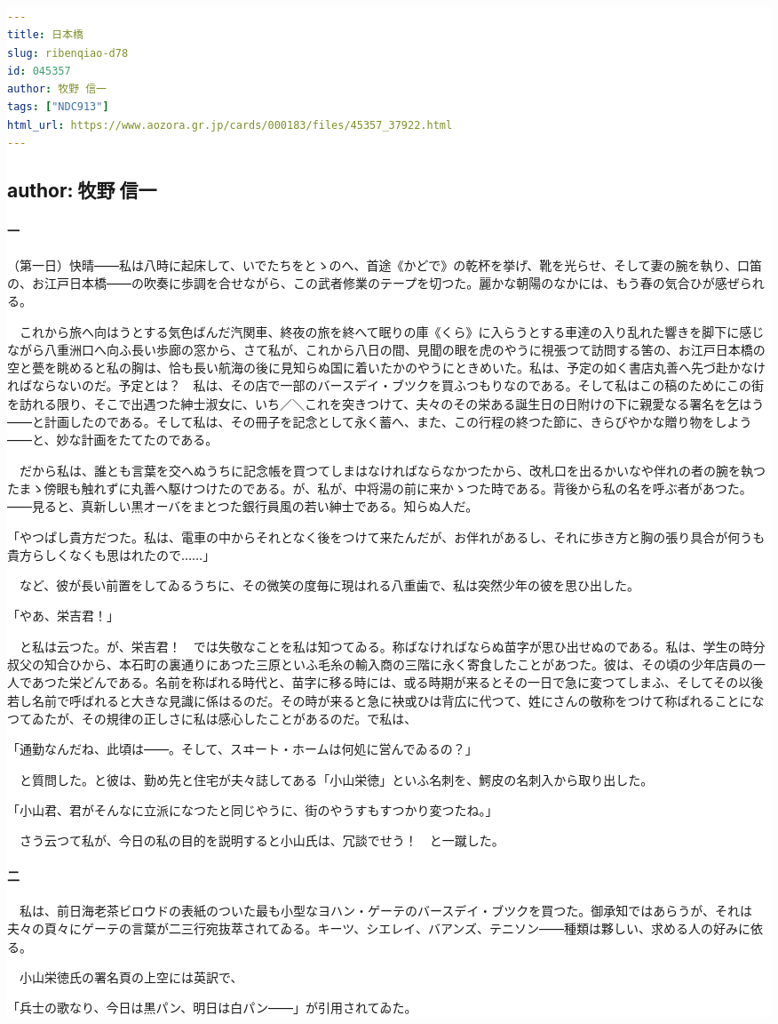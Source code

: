```yaml
---
title: 日本橋
slug: ribenqiao-d78
id: 045357
author: 牧野 信一
tags: ["NDC913"]
html_url: https://www.aozora.gr.jp/cards/000183/files/45357_37922.html
---
```


## author: 牧野 信一

#### 一




（第一日）快晴――私は八時に起床して、いでたちをとゝのへ、首途《かどで》の乾杯を挙げ、靴を光らせ、そして妻の腕を執り、口笛の、お江戸日本橋――の吹奏に歩調を合せながら、この武者修業のテープを切つた。麗かな朝陽のなかには、もう春の気合ひが感ぜられる。

　これから旅へ向はうとする気色ばんだ汽関車、終夜の旅を終へて眠りの庫《くら》に入らうとする車達の入り乱れた響きを脚下に感じながら八重洲口へ向ふ長い歩廊の窓から、さて私が、これから八日の間、見聞の眼を虎のやうに視張つて訪問する筈の、お江戸日本橋の空と甍を眺めると私の胸は、恰も長い航海の後に見知らぬ国に着いたかのやうにときめいた。私は、予定の如く書店丸善へ先づ赴かなければならないのだ。予定とは？　私は、その店で一部のバースデイ・ブツクを買ふつもりなのである。そして私はこの稿のためにこの街を訪れる限り、そこで出遇つた紳士淑女に、いち／＼これを突きつけて、夫々のその栄ある誕生日の日附けの下に親愛なる署名を乞はう――と計画したのである。そして私は、その冊子を記念として永く蓄へ、また、この行程の終つた節に、きらびやかな贈り物をしよう――と、妙な計画をたてたのである。

　だから私は、誰とも言葉を交へぬうちに記念帳を買つてしまはなければならなかつたから、改札口を出るかいなや伴れの者の腕を執つたまゝ傍眼も触れずに丸善へ駆けつけたのである。が、私が、中将湯の前に来かゝつた時である。背後から私の名を呼ぶ者があつた。――見ると、真新しい黒オーバをまとつた銀行員風の若い紳士である。知らぬ人だ。

「やつぱし貴方だつた。私は、電車の中からそれとなく後をつけて来たんだが、お伴れがあるし、それに歩き方と胸の張り具合が何うも貴方らしくなくも思はれたので……」

　など、彼が長い前置をしてゐるうちに、その微笑の度毎に現はれる八重歯で、私は突然少年の彼を思ひ出した。

「やあ、栄吉君！」

　と私は云つた。が、栄吉君！　では失敬なことを私は知つてゐる。称ばなければならぬ苗字が思ひ出せぬのである。私は、学生の時分叔父の知合ひから、本石町の裏通りにあつた三原といふ毛糸の輸入商の三階に永く寄食したことがあつた。彼は、その頃の少年店員の一人であつた栄どんである。名前を称ばれる時代と、苗字に移る時には、或る時期が来るとその一日で急に変つてしまふ、そしてその以後若し名前で呼ばれると大きな見識に係はるのだ。その時が来ると急に袂或ひは背広に代つて、姓にさんの敬称をつけて称ばれることになつてゐたが、その規律の正しさに私は感心したことがあるのだ。で私は、

「通勤なんだね、此頃は――。そして、スヰート・ホームは何処に営んでゐるの？」

　と質問した。と彼は、勤め先と住宅が夫々誌してある「小山栄徳」といふ名刺を、鰐皮の名刺入から取り出した。

「小山君、君がそんなに立派になつたと同じやうに、街のやうすもすつかり変つたね。」

　さう云つて私が、今日の私の目的を説明すると小山氏は、冗談でせう！　と一蹴した。



#### 二




　私は、前日海老茶ビロウドの表紙のついた最も小型なヨハン・ゲーテのバースデイ・ブツクを買つた。御承知ではあらうが、それは夫々の頁々にゲーテの言葉が二三行宛抜萃されてゐる。キーツ、シエレイ、バアンズ、テニソン――種類は夥しい、求める人の好みに依る。

　小山栄徳氏の署名頁の上空には英訳で、

「兵士の歌なり、今日は黒パン、明日は白パン――」が引用されてゐた。
